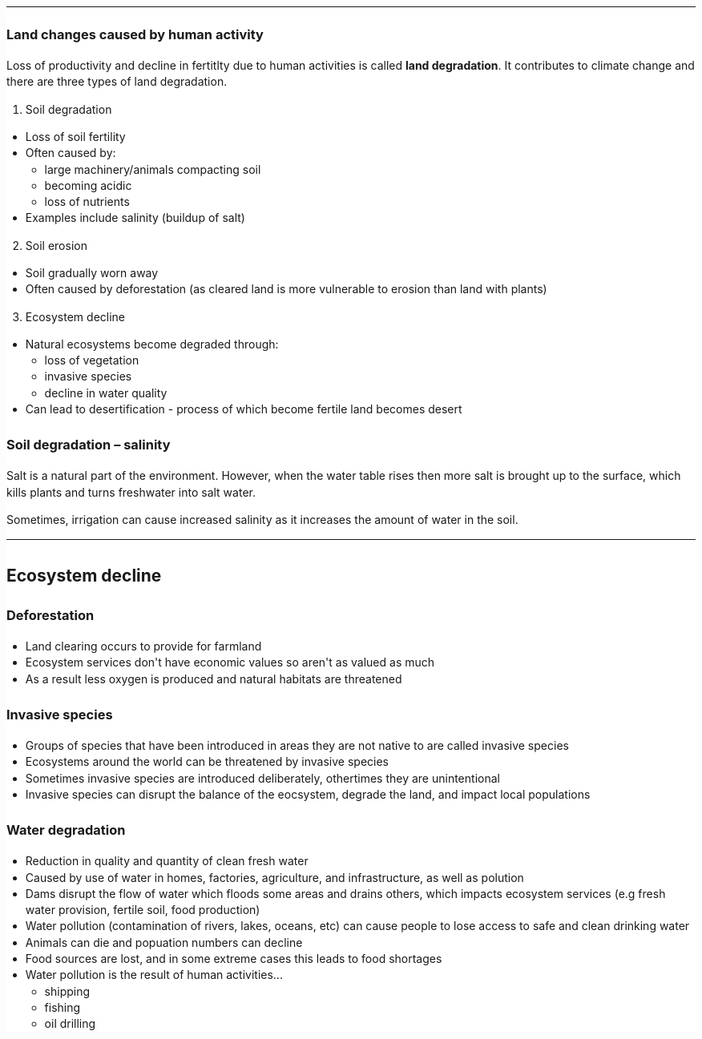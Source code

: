***

### Land changes caused by human activity

Loss of productivity and decline in fertitlty due to human activities is called **land degradation**. It contributes to climate change and there are three types of land degradation.

1. Soil degradation
- Loss of soil fertility
- Often caused by:
    * large machinery/animals compacting soil
    * becoming acidic
    * loss of nutrients
- Examples include salinity (buildup of salt)

2. Soil erosion
- Soil gradually worn away
- Often caused by deforestation (as cleared land is more vulnerable to erosion than land with plants)

3. Ecosystem decline
- Natural ecosystems become degraded through:
    - loss of vegetation
    - invasive species
    - decline in water quality
- Can lead to desertification - process of which become fertile land becomes desert

### Soil degradation – salinity

Salt is a natural part of the environment. However, when the water table rises then more salt is brought up to the surface, which kills plants and turns freshwater into salt water.

Sometimes, irrigation can cause increased salinity as it increases the amount of water in the soil.

***

## Ecosystem decline

### Deforestation
- Land clearing occurs to provide for farmland
- Ecosystem services don't have economic values so aren't as valued as much
- As a result less oxygen is produced and natural habitats are threatened

### Invasive species
- Groups of species that have been introduced in areas they are not native to are called invasive species
- Ecosystems around the world can be threatened by invasive species
- Sometimes invasive species are introduced deliberately, othertimes they are unintentional
- Invasive species can disrupt the balance of the eocsystem, degrade the land, and impact local populations

### Water degradation
- Reduction in quality and quantity of clean fresh water
- Caused by use of water in homes, factories, agriculture, and infrastructure, as well as polution
- Dams disrupt the flow of water which floods some areas and drains others, which impacts ecosystem services (e.g fresh water provision, fertile soil, food production)
- Water pollution (contamination of rivers, lakes, oceans, etc) can cause people to lose access to safe and clean drinking water
- Animals can die and popuation numbers can decline
- Food sources are lost, and in some extreme cases this leads to food shortages
- Water pollution is the result of human activities...
    - shipping
    - fishing
    - oil drilling